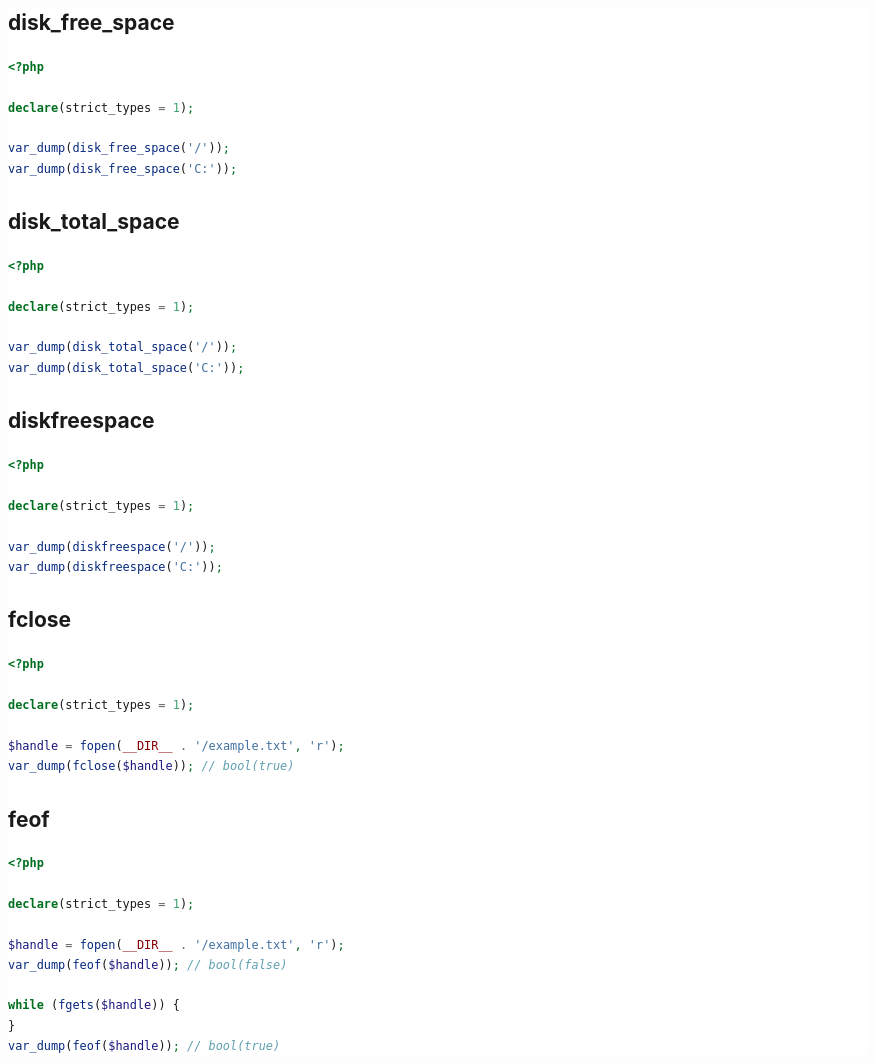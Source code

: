 ## disk_free_space

```php
<?php

declare(strict_types = 1);

var_dump(disk_free_space('/'));
var_dump(disk_free_space('C:'));

```

## disk_total_space

```php
<?php

declare(strict_types = 1);

var_dump(disk_total_space('/'));
var_dump(disk_total_space('C:'));

```

## diskfreespace

```php
<?php

declare(strict_types = 1);

var_dump(diskfreespace('/'));
var_dump(diskfreespace('C:'));

```

## fclose

```php
<?php

declare(strict_types = 1);

$handle = fopen(__DIR__ . '/example.txt', 'r');
var_dump(fclose($handle)); // bool(true)

```

## feof

```php
<?php

declare(strict_types = 1);

$handle = fopen(__DIR__ . '/example.txt', 'r');
var_dump(feof($handle)); // bool(false)

while (fgets($handle)) {
}
var_dump(feof($handle)); // bool(true)

```
